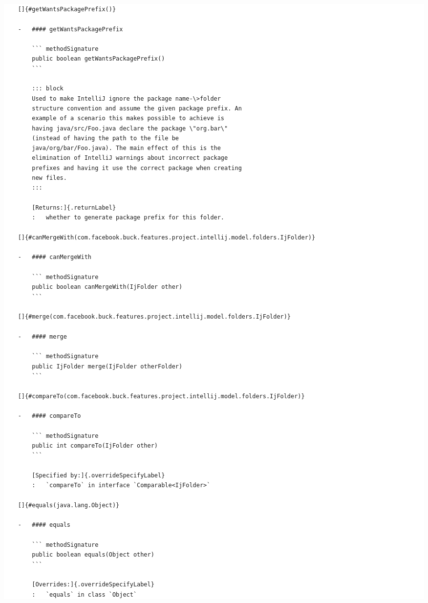         []{#getWantsPackagePrefix()}

        -   #### getWantsPackagePrefix

            ``` methodSignature
            public boolean getWantsPackagePrefix()
            ```

            ::: block
            Used to make IntelliJ ignore the package name-\>folder
            structure convention and assume the given package prefix. An
            example of a scenario this makes possible to achieve is
            having java/src/Foo.java declare the package \"org.bar\"
            (instead of having the path to the file be
            java/org/bar/Foo.java). The main effect of this is the
            elimination of IntelliJ warnings about incorrect package
            prefixes and having it use the correct package when creating
            new files.
            :::

            [Returns:]{.returnLabel}
            :   whether to generate package prefix for this folder.

        []{#canMergeWith(com.facebook.buck.features.project.intellij.model.folders.IjFolder)}

        -   #### canMergeWith

            ``` methodSignature
            public boolean canMergeWith​(IjFolder other)
            ```

        []{#merge(com.facebook.buck.features.project.intellij.model.folders.IjFolder)}

        -   #### merge

            ``` methodSignature
            public IjFolder merge​(IjFolder otherFolder)
            ```

        []{#compareTo(com.facebook.buck.features.project.intellij.model.folders.IjFolder)}

        -   #### compareTo

            ``` methodSignature
            public int compareTo​(IjFolder other)
            ```

            [Specified by:]{.overrideSpecifyLabel}
            :   `compareTo` in interface `Comparable<IjFolder>`

        []{#equals(java.lang.Object)}

        -   #### equals

            ``` methodSignature
            public boolean equals​(Object other)
            ```

            [Overrides:]{.overrideSpecifyLabel}
            :   `equals` in class `Object`
